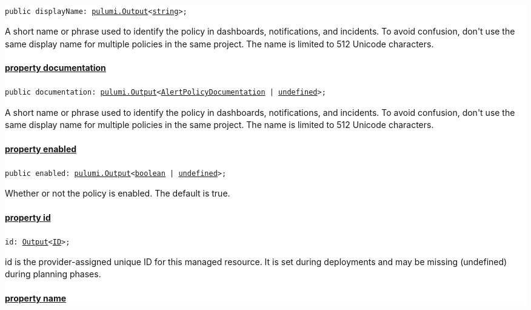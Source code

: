 <pre class="highlight"><code><span class='kd'>public </span>displayName: <a href='/docs/reference/pkg/nodejs/pulumi/pulumi/#Output'>pulumi.Output</a>&lt;<span class='kd'><a href='https://developer.mozilla.org/en-US/docs/Web/JavaScript/Reference/Global_Objects/String'>string</a></span>&gt;;</code></pre>

A short name or phrase used to identify the policy in dashboards, notifications, and incidents. To avoid confusion,
don't use the same display name for multiple policies in the same project. The name is limited to 512 Unicode
characters.

<h4 class="pdoc-member-header" id="AlertPolicy-documentation">
<a class="pdoc-child-name" href="https://github.com/pulumi/pulumi-gcp/blob/{{< param git_sha >}}/sdk/nodejs/monitoring/alertPolicy.ts#L61">property <b>documentation</b></a>
</h4>

<pre class="highlight"><code><span class='kd'>public </span>documentation: <a href='/docs/reference/pkg/nodejs/pulumi/pulumi/#Output'>pulumi.Output</a>&lt;<a href='/docs/reference/pkg/nodejs/pulumi/gcp/types/output/#AlertPolicyDocumentation'>AlertPolicyDocumentation</a> | <span class='kd'><a href='https://developer.mozilla.org/en-US/docs/Web/JavaScript/Reference/Global_Objects/undefined'>undefined</a></span>&gt;;</code></pre>

A short name or phrase used to identify the policy in dashboards, notifications, and incidents. To avoid confusion,
don't use the same display name for multiple policies in the same project. The name is limited to 512 Unicode
characters.

<h4 class="pdoc-member-header" id="AlertPolicy-enabled">
<a class="pdoc-child-name" href="https://github.com/pulumi/pulumi-gcp/blob/{{< param git_sha >}}/sdk/nodejs/monitoring/alertPolicy.ts#L65">property <b>enabled</b></a>
</h4>

<pre class="highlight"><code><span class='kd'>public </span>enabled: <a href='/docs/reference/pkg/nodejs/pulumi/pulumi/#Output'>pulumi.Output</a>&lt;<span class='kd'><a href='https://developer.mozilla.org/en-US/docs/Web/JavaScript/Reference/Global_Objects/Boolean'>boolean</a></span> | <span class='kd'><a href='https://developer.mozilla.org/en-US/docs/Web/JavaScript/Reference/Global_Objects/undefined'>undefined</a></span>&gt;;</code></pre>

Whether or not the policy is enabled. The default is true.

<h4 class="pdoc-member-header" id="AlertPolicy-id">
<a class="pdoc-child-name" href="https://github.com/pulumi/pulumi-gcp/blob/{{< param git_sha >}}/sdk/nodejs/monitoring/alertPolicy.ts#L9">property <b>id</b></a>
</h4>

<pre class="highlight"><code><span class='kd'></span>id: <a href='/docs/reference/pkg/nodejs/pulumi/pulumi/#Output'>Output</a>&lt;<a href='/docs/reference/pkg/nodejs/pulumi/pulumi/#ID'>ID</a>&gt;;</code></pre>

id is the provider-assigned unique ID for this managed resource.  It is set during
deployments and may be missing (undefined) during planning phases.

<h4 class="pdoc-member-header" id="AlertPolicy-name">
<a class="pdoc-child-name" href="https://github.com/pulumi/pulumi-gcp/blob/{{< param git_sha >}}/sdk/nodejs/monitoring/alertPolicy.ts#L69">property <b>name</b></a>
</h4>
